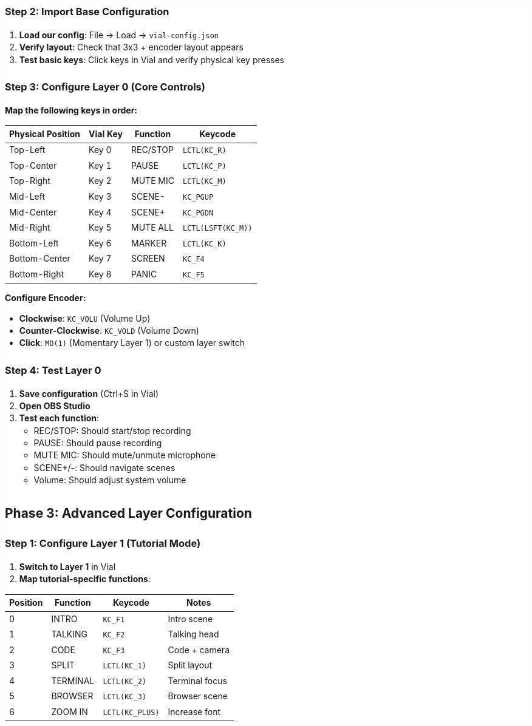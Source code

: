 ### Step 2: Import Base Configuration
1. **Load our config**: File → Load → `vial-config.json`
2. **Verify layout**: Check that 3x3 + encoder layout appears
3. **Test basic keys**: Click keys in Vial and verify physical key presses

### Step 3: Configure Layer 0 (Core Controls)

**Map the following keys in order:**

| Physical Position | Vial Key | Function | Keycode |
|-------------------|----------|----------|---------|
| Top-Left | Key 0 | REC/STOP | `LCTL(KC_R)` |
| Top-Center | Key 1 | PAUSE | `LCTL(KC_P)` |
| Top-Right | Key 2 | MUTE MIC | `LCTL(KC_M)` |
| Mid-Left | Key 3 | SCENE- | `KC_PGUP` |
| Mid-Center | Key 4 | SCENE+ | `KC_PGDN` |
| Mid-Right | Key 5 | MUTE ALL | `LCTL(LSFT(KC_M))` |
| Bottom-Left | Key 6 | MARKER | `LCTL(KC_K)` |
| Bottom-Center | Key 7 | SCREEN | `KC_F4` |
| Bottom-Right | Key 8 | PANIC | `KC_F5` |

**Configure Encoder:**
- **Clockwise**: `KC_VOLU` (Volume Up)
- **Counter-Clockwise**: `KC_VOLD` (Volume Down)
- **Click**: `MO(1)` (Momentary Layer 1) or custom layer switch

### Step 4: Test Layer 0
1. **Save configuration** (Ctrl+S in Vial)
2. **Open OBS Studio**
3. **Test each function**:
   - REC/STOP: Should start/stop recording
   - PAUSE: Should pause recording
   - MUTE MIC: Should mute/unmute microphone
   - SCENE+/-: Should navigate scenes
   - Volume: Should adjust system volume

## Phase 3: Advanced Layer Configuration

### Step 1: Configure Layer 1 (Tutorial Mode)
1. **Switch to Layer 1** in Vial
2. **Map tutorial-specific functions**:

| Position | Function | Keycode | Notes |
|----------|----------|---------|--------|
| 0 | INTRO | `KC_F1` | Intro scene |
| 1 | TALKING | `KC_F2` | Talking head |
| 2 | CODE | `KC_F3` | Code + camera |
| 3 | SPLIT | `LCTL(KC_1)` | Split layout |
| 4 | TERMINAL | `LCTL(KC_2)` | Terminal focus |
| 5 | BROWSER | `LCTL(KC_3)` | Browser scene |
| 6 | ZOOM IN | `LCTL(KC_PLUS)` | Increase font |